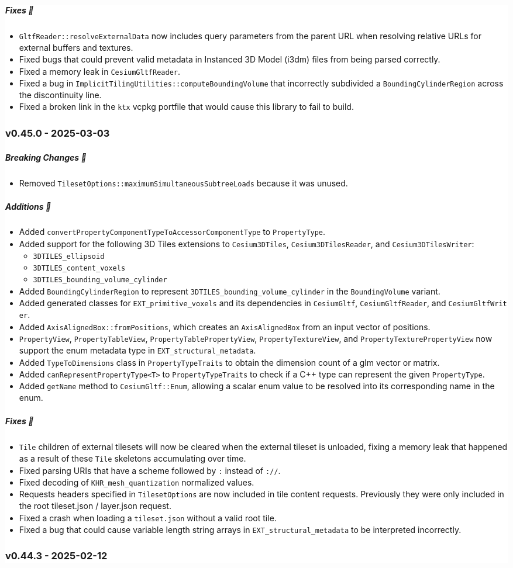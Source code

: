 ##### Fixes :wrench:

- `GltfReader::resolveExternalData` now includes query parameters from the parent URL when resolving relative URLs for external buffers and textures.
- Fixed bugs that could prevent valid metadata in Instanced 3D Model (i3dm) files from being parsed correctly.
- Fixed a memory leak in `CesiumGltfReader`.
- Fixed a bug in `ImplicitTilingUtilities::computeBoundingVolume` that incorrectly subdivided a `BoundingCylinderRegion` across the discontinuity line.
- Fixed a broken link in the `ktx` vcpkg portfile that would cause this library to fail to build.

### v0.45.0 - 2025-03-03

##### Breaking Changes :mega:

- Removed `TilesetOptions::maximumSimultaneousSubtreeLoads` because it was unused.

##### Additions :tada:

- Added `convertPropertyComponentTypeToAccessorComponentType` to `PropertyType`.
- Added support for the following 3D Tiles extensions to `Cesium3DTiles`, `Cesium3DTilesReader`, and `Cesium3DTilesWriter`:
  - `3DTILES_ellipsoid`
  - `3DTILES_content_voxels`
  - `3DTILES_bounding_volume_cylinder`
- Added `BoundingCylinderRegion` to represent `3DTILES_bounding_volume_cylinder` in the `BoundingVolume` variant.
- Added generated classes for `EXT_primitive_voxels` and its dependencies in `CesiumGltf`, `CesiumGltfReader`, and `CesiumGltfWriter`.
- Added `AxisAlignedBox::fromPositions`, which creates an `AxisAlignedBox` from an input vector of positions.
- `PropertyView`, `PropertyTableView`, `PropertyTablePropertyView`, `PropertyTextureView`, and `PropertyTexturePropertyView` now support the enum metadata type in `EXT_structural_metadata`.
- Added `TypeToDimensions` class in `PropertyTypeTraits` to obtain the dimension count of a glm vector or matrix.
- Added `canRepresentPropertyType<T>` to `PropertyTypeTraits` to check if a C++ type can represent the given `PropertyType`.
- Added `getName` method to `CesiumGltf::Enum`, allowing a scalar enum value to be resolved into its corresponding name in the enum.

##### Fixes :wrench:

- `Tile` children of external tilesets will now be cleared when the external tileset is unloaded, fixing a memory leak that happened as a result of these `Tile` skeletons accumulating over time.
- Fixed parsing URIs that have a scheme followed by `:` instead of `://`.
- Fixed decoding of `KHR_mesh_quantization` normalized values.
- Requests headers specified in `TilesetOptions` are now included in tile content requests. Previously they were only included in the root tileset.json / layer.json request.
- Fixed a crash when loading a `tileset.json` without a valid root tile.
- Fixed a bug that could cause variable length string arrays in `EXT_structural_metadata` to be interpreted incorrectly.

### v0.44.3 - 2025-02-12
